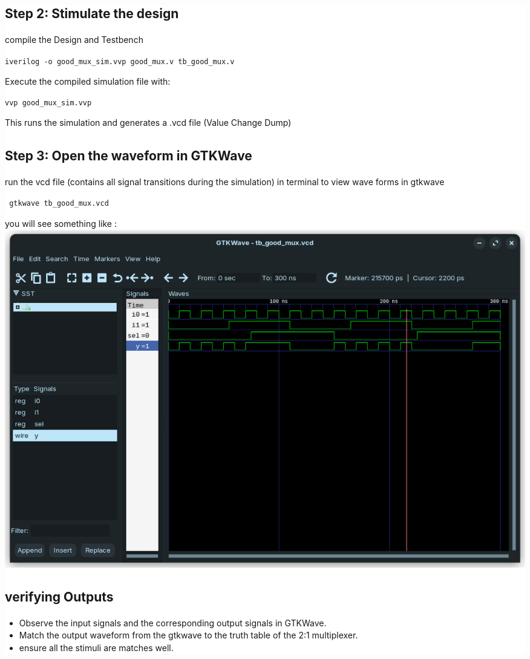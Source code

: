## Step 2: Stimulate the design 
 compile the Design and Testbench
 ```
iverilog -o good_mux_sim.vvp good_mux.v tb_good_mux.v
```
Execute the compiled simulation file with:
```
vvp good_mux_sim.vvp
```
This runs the simulation and generates a .vcd file (Value Change Dump)

## Step 3: Open the waveform in GTKWave
  run the vcd file (contains all signal transitions during the simulation) in terminal to view wave forms in gtkwave
  ```
   gtkwave tb_good_mux.vcd
  ``` 
you will see something like : 
![good_mux](https://github.com/MOHANAPRIYANP16/Week-1-VSD-RISC-V-Tapeout-Program-/blob/main/DAY1/images/good_mux.png)


## verifying Outputs 
   - Observe the input signals and the corresponding output signals in GTKWave.
   - Match the output waveform from the gtkwave to the truth table of the 2:1 multiplexer.
   - ensure all the stimuli are matches well.
